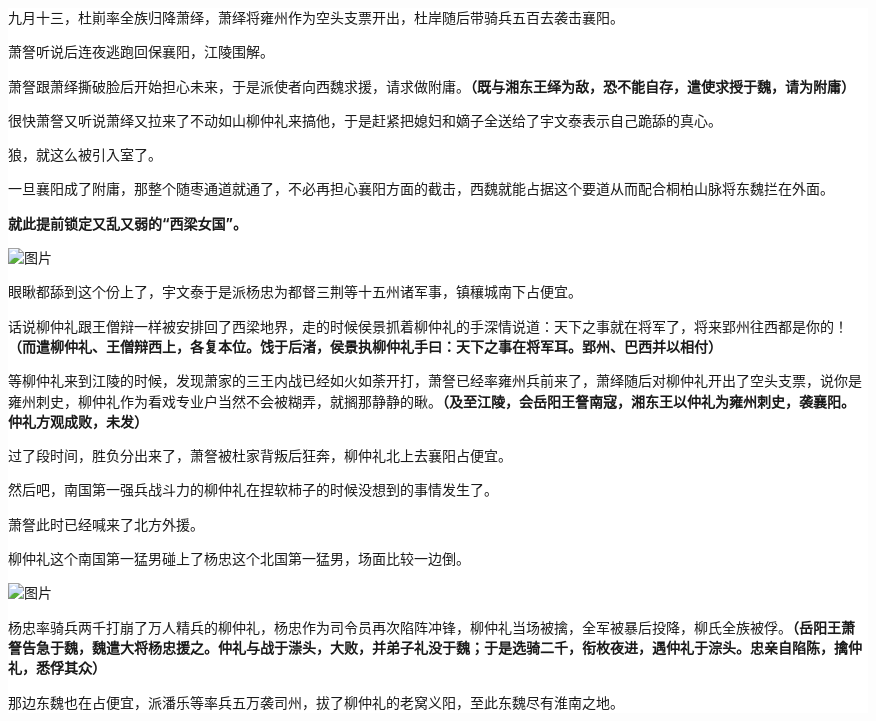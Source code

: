 

九月十三，杜崱率全族归降萧绎，萧绎将雍州作为空头支票开出，杜岸随后带骑兵五百去袭击襄阳。



萧詧听说后连夜逃跑回保襄阳，江陵围解。



萧詧跟萧绎撕破脸后开始担心未来，于是派使者向西魏求援，请求做附庸。**（既与湘东王绎为敌，恐不能自存，遣使求授于魏，请为附庸）**



很快萧詧又听说萧绎又拉来了不动如山柳仲礼来搞他，于是赶紧把媳妇和嫡子全送给了宇文泰表示自己跪舔的真心。



狼，就这么被引入室了。



一旦襄阳成了附庸，那整个随枣通道就通了，不必再担心襄阳方面的截击，西魏就能占据这个要道从而配合桐柏山脉将东魏拦在外面。



**就此提前锁定又乱又弱的“西梁女国”。**



![图片](../img/第九十战：最后的三国.assets/640-20220729125647568.jpeg)



眼瞅都舔到这个份上了，宇文泰于是派杨忠为都督三荆等十五州诸军事，镇穰城南下占便宜。



话说柳仲礼跟王僧辩一样被安排回了西梁地界，走的时候侯景抓着柳仲礼的手深情说道：天下之事就在将军了，将来郢州往西都是你的！**（而遣柳仲礼、王僧辩西上，各复本位。饯于后渚，侯景执柳仲礼手曰：天下之事在将军耳。郢州、巴西并以相付）**



等柳仲礼来到江陵的时候，发现萧家的三王内战已经如火如荼开打，萧詧已经率雍州兵前来了，萧绎随后对柳仲礼开出了空头支票，说你是雍州刺史，柳仲礼作为看戏专业户当然不会被糊弄，就搁那静静的瞅。**（及至江陵，会岳阳王詧南寇，湘东王以仲礼为雍州刺史，袭襄阳。仲礼方观成败，未发）**



过了段时间，胜负分出来了，萧詧被杜家背叛后狂奔，柳仲礼北上去襄阳占便宜。



然后吧，南国第一强兵战斗力的柳仲礼在捏软柿子的时候没想到的事情发生了。



萧詧此时已经喊来了北方外援。



柳仲礼这个南国第一猛男碰上了杨忠这个北国第一猛男，场面比较一边倒。



![图片](../img/第九十战：最后的三国.assets/640-20220729125651090.gif)



杨忠率骑兵两千打崩了万人精兵的柳仲礼，杨忠作为司令员再次陷阵冲锋，柳仲礼当场被擒，全军被暴后投降，柳氏全族被俘。**（岳阳王萧詧告急于魏，魏遣大将杨忠援之。仲礼与战于漴头，大败，并弟子礼没于魏；于是选骑二千，衔枚夜进，遇仲礼于淙头。忠亲自陷陈，擒仲礼，悉俘其众）**



那边东魏也在占便宜，派潘乐等率兵五万袭司州，拔了柳仲礼的老窝义阳，至此东魏尽有淮南之地。
